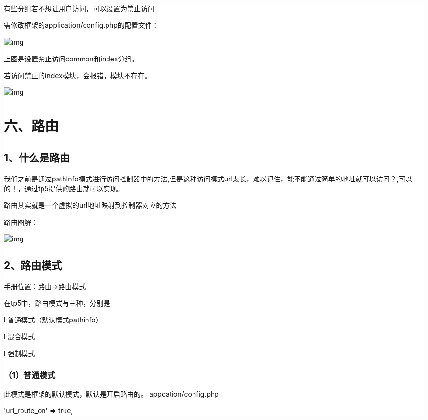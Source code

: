 有些分组若不想让用户访问，可以设置为禁止访问

 

需修改框架的application/config.php的配置文件：

![img](wpsCD6C.tmp.jpg) 

 

上图是设置禁止访问common和index分组。

 

若访问禁止的index模块，会报错，模块不存在。

![img](wpsCD6D.tmp.jpg) 

 

 

# **六、路由**

## **1、什么是路由**

我们之前是通过pathInfo模式进行访问控制器中的方法,但是这种访问模式url太长，难以记住，能不能通过简单的地址就可以访问？,可以的！，通过tp5提供的路由就可以实现。

 

路由其实就是一个虚拟的url地址映射到控制器对应的方法

 

路由图解：

![img](wpsCD6E.tmp.jpg) 

 

## **2、路由模式**

手册位置：路由->路由模式

 

在tp5中，路由模式有三种，分别是

l 普通模式（默认模式pathinfo）

l 混合模式

l 强制模式

 

### （1）**普通模式**

此模式是框架的默认模式，默认是开启路由的。 appcation/config.php

'url_route_on'  =>  true,

 
